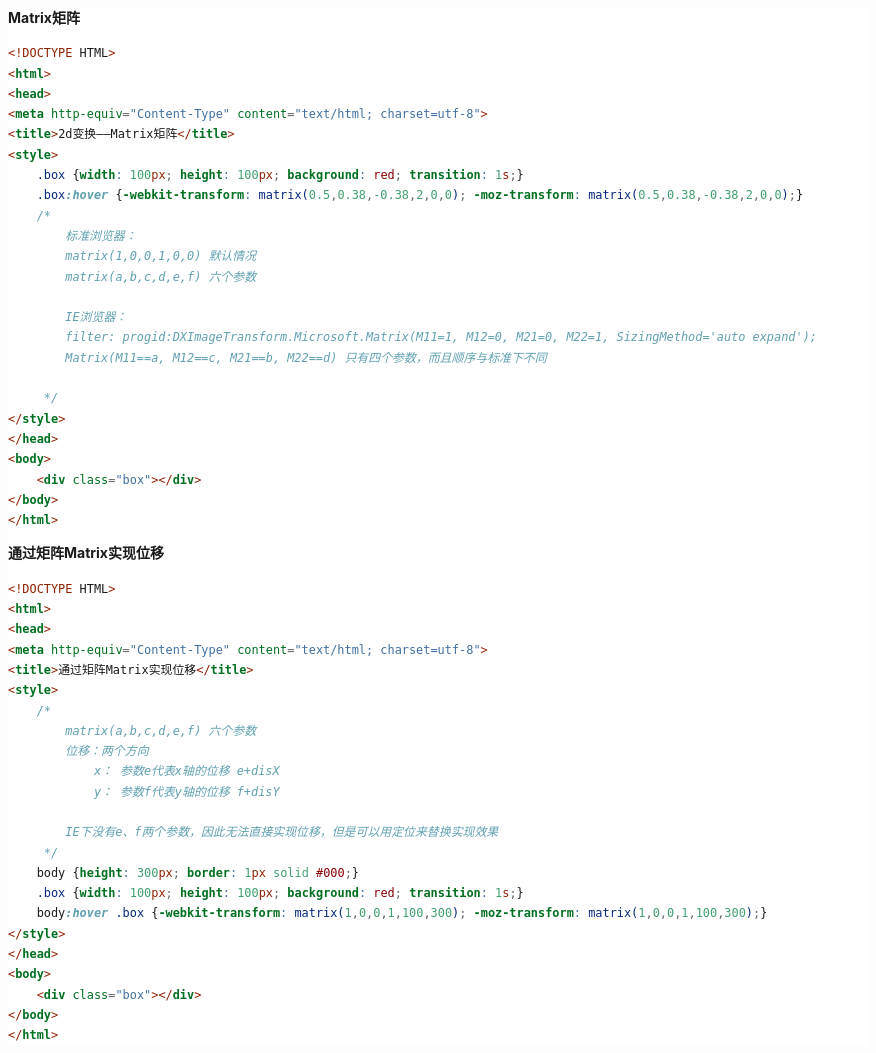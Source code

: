 **Matrix矩阵**

``` html
<!DOCTYPE HTML>
<html>
<head>
<meta http-equiv="Content-Type" content="text/html; charset=utf-8">
<title>2d变换——Matrix矩阵</title>
<style>
	.box {width: 100px; height: 100px; background: red; transition: 1s;}
	.box:hover {-webkit-transform: matrix(0.5,0.38,-0.38,2,0,0); -moz-transform: matrix(0.5,0.38,-0.38,2,0,0);}
	/*
		标准浏览器：
		matrix(1,0,0,1,0,0) 默认情况
		matrix(a,b,c,d,e,f) 六个参数

		IE浏览器：
		filter: progid:DXImageTransform.Microsoft.Matrix(M11=1, M12=0, M21=0, M22=1, SizingMethod='auto expand');
		Matrix(M11==a, M12==c, M21==b, M22==d) 只有四个参数，而且顺序与标准下不同

	 */
</style>
</head>
<body>
	<div class="box"></div>
</body>
</html>
```

**通过矩阵Matrix实现位移**

``` html
<!DOCTYPE HTML>
<html>
<head>
<meta http-equiv="Content-Type" content="text/html; charset=utf-8">
<title>通过矩阵Matrix实现位移</title>
<style>
	/*
		matrix(a,b,c,d,e,f) 六个参数
		位移：两个方向
			x： 参数e代表x轴的位移 e+disX
			y： 参数f代表y轴的位移 f+disY

		IE下没有e、f两个参数，因此无法直接实现位移，但是可以用定位来替换实现效果
	 */
	body {height: 300px; border: 1px solid #000;}
	.box {width: 100px; height: 100px; background: red; transition: 1s;}
	body:hover .box {-webkit-transform: matrix(1,0,0,1,100,300); -moz-transform: matrix(1,0,0,1,100,300);}
</style>
</head>
<body>
	<div class="box"></div>
</body>
</html>
```
